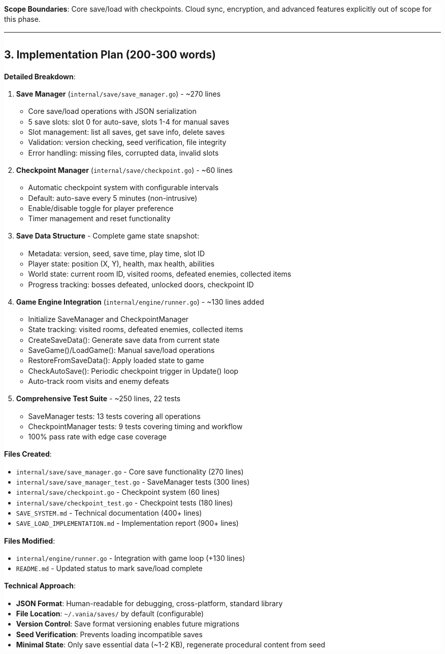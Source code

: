 **Scope Boundaries**: Core save/load with checkpoints. Cloud sync, encryption, and advanced features explicitly out of scope for this phase.

---

## 3. Implementation Plan (200-300 words)

**Detailed Breakdown**:

1. **Save Manager** (`internal/save/save_manager.go`) - ~270 lines
   - Core save/load operations with JSON serialization
   - 5 save slots: slot 0 for auto-save, slots 1-4 for manual saves
   - Slot management: list all saves, get save info, delete saves
   - Validation: version checking, seed verification, file integrity
   - Error handling: missing files, corrupted data, invalid slots

2. **Checkpoint Manager** (`internal/save/checkpoint.go`) - ~60 lines
   - Automatic checkpoint system with configurable intervals
   - Default: auto-save every 5 minutes (non-intrusive)
   - Enable/disable toggle for player preference
   - Timer management and reset functionality

3. **Save Data Structure** - Complete game state snapshot:
   - Metadata: version, seed, save time, play time, slot ID
   - Player state: position (X, Y), health, max health, abilities
   - World state: current room ID, visited rooms, defeated enemies, collected items
   - Progress tracking: bosses defeated, unlocked doors, checkpoint ID

4. **Game Engine Integration** (`internal/engine/runner.go`) - ~130 lines added
   - Initialize SaveManager and CheckpointManager
   - State tracking: visited rooms, defeated enemies, collected items
   - CreateSaveData(): Generate save data from current state
   - SaveGame()/LoadGame(): Manual save/load operations
   - RestoreFromSaveData(): Apply loaded state to game
   - CheckAutoSave(): Periodic checkpoint trigger in Update() loop
   - Auto-track room visits and enemy defeats

5. **Comprehensive Test Suite** - ~250 lines, 22 tests
   - SaveManager tests: 13 tests covering all operations
   - CheckpointManager tests: 9 tests covering timing and workflow
   - 100% pass rate with edge case coverage

**Files Created**:
- `internal/save/save_manager.go` - Core save functionality (270 lines)
- `internal/save/save_manager_test.go` - SaveManager tests (300 lines)
- `internal/save/checkpoint.go` - Checkpoint system (60 lines)
- `internal/save/checkpoint_test.go` - Checkpoint tests (180 lines)
- `SAVE_SYSTEM.md` - Technical documentation (400+ lines)
- `SAVE_LOAD_IMPLEMENTATION.md` - Implementation report (900+ lines)

**Files Modified**:
- `internal/engine/runner.go` - Integration with game loop (+130 lines)
- `README.md` - Updated status to mark save/load complete

**Technical Approach**:
- **JSON Format**: Human-readable for debugging, cross-platform, standard library
- **File Location**: `~/.vania/saves/` by default (configurable)
- **Version Control**: Save format versioning enables future migrations
- **Seed Verification**: Prevents loading incompatible saves
- **Minimal State**: Only save essential data (~1-2 KB), regenerate procedural content from seed

